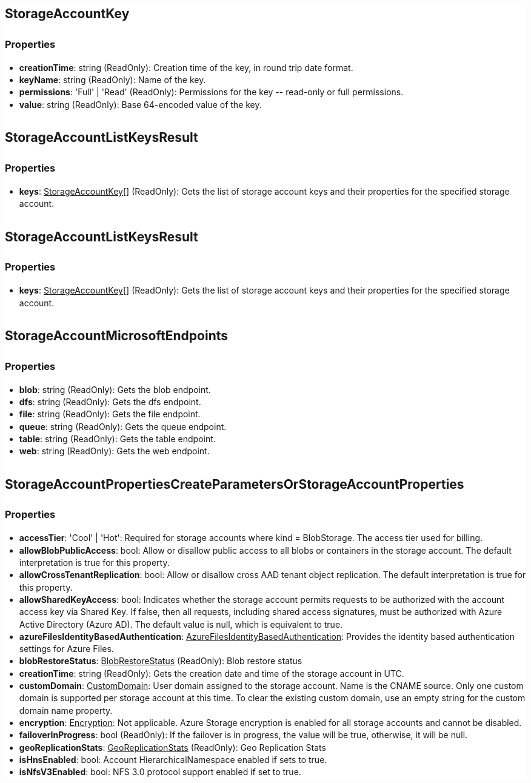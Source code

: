 ## StorageAccountKey
### Properties
* **creationTime**: string (ReadOnly): Creation time of the key, in round trip date format.
* **keyName**: string (ReadOnly): Name of the key.
* **permissions**: 'Full' | 'Read' (ReadOnly): Permissions for the key -- read-only or full permissions.
* **value**: string (ReadOnly): Base 64-encoded value of the key.

## StorageAccountListKeysResult
### Properties
* **keys**: [StorageAccountKey](#storageaccountkey)[] (ReadOnly): Gets the list of storage account keys and their properties for the specified storage account.

## StorageAccountListKeysResult
### Properties
* **keys**: [StorageAccountKey](#storageaccountkey)[] (ReadOnly): Gets the list of storage account keys and their properties for the specified storage account.

## StorageAccountMicrosoftEndpoints
### Properties
* **blob**: string (ReadOnly): Gets the blob endpoint.
* **dfs**: string (ReadOnly): Gets the dfs endpoint.
* **file**: string (ReadOnly): Gets the file endpoint.
* **queue**: string (ReadOnly): Gets the queue endpoint.
* **table**: string (ReadOnly): Gets the table endpoint.
* **web**: string (ReadOnly): Gets the web endpoint.

## StorageAccountPropertiesCreateParametersOrStorageAccountProperties
### Properties
* **accessTier**: 'Cool' | 'Hot': Required for storage accounts where kind = BlobStorage. The access tier used for billing.
* **allowBlobPublicAccess**: bool: Allow or disallow public access to all blobs or containers in the storage account. The default interpretation is true for this property.
* **allowCrossTenantReplication**: bool: Allow or disallow cross AAD tenant object replication. The default interpretation is true for this property.
* **allowSharedKeyAccess**: bool: Indicates whether the storage account permits requests to be authorized with the account access key via Shared Key. If false, then all requests, including shared access signatures, must be authorized with Azure Active Directory (Azure AD). The default value is null, which is equivalent to true.
* **azureFilesIdentityBasedAuthentication**: [AzureFilesIdentityBasedAuthentication](#azurefilesidentitybasedauthentication): Provides the identity based authentication settings for Azure Files.
* **blobRestoreStatus**: [BlobRestoreStatus](#blobrestorestatus) (ReadOnly): Blob restore status
* **creationTime**: string (ReadOnly): Gets the creation date and time of the storage account in UTC.
* **customDomain**: [CustomDomain](#customdomain): User domain assigned to the storage account. Name is the CNAME source. Only one custom domain is supported per storage account at this time. To clear the existing custom domain, use an empty string for the custom domain name property.
* **encryption**: [Encryption](#encryption): Not applicable. Azure Storage encryption is enabled for all storage accounts and cannot be disabled.
* **failoverInProgress**: bool (ReadOnly): If the failover is in progress, the value will be true, otherwise, it will be null.
* **geoReplicationStats**: [GeoReplicationStats](#georeplicationstats) (ReadOnly): Geo Replication Stats
* **isHnsEnabled**: bool: Account HierarchicalNamespace enabled if sets to true.
* **isNfsV3Enabled**: bool: NFS 3.0 protocol support enabled if set to true.
